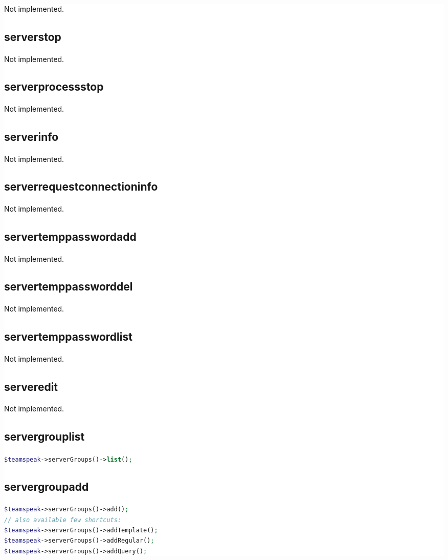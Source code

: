 Not implemented.

## serverstop

Not implemented.

## serverprocessstop

Not implemented.

## serverinfo

Not implemented.

## serverrequestconnectioninfo

Not implemented.

## servertemppasswordadd

Not implemented.

## servertemppassworddel

Not implemented.

## servertemppasswordlist

Not implemented.

## serveredit

Not implemented.

## servergrouplist

```php
$teamspeak->serverGroups()->list();
```

## servergroupadd

```php
$teamspeak->serverGroups()->add();
// also available few shortcuts:
$teamspeak->serverGroups()->addTemplate();
$teamspeak->serverGroups()->addRegular();
$teamspeak->serverGroups()->addQuery();
```
